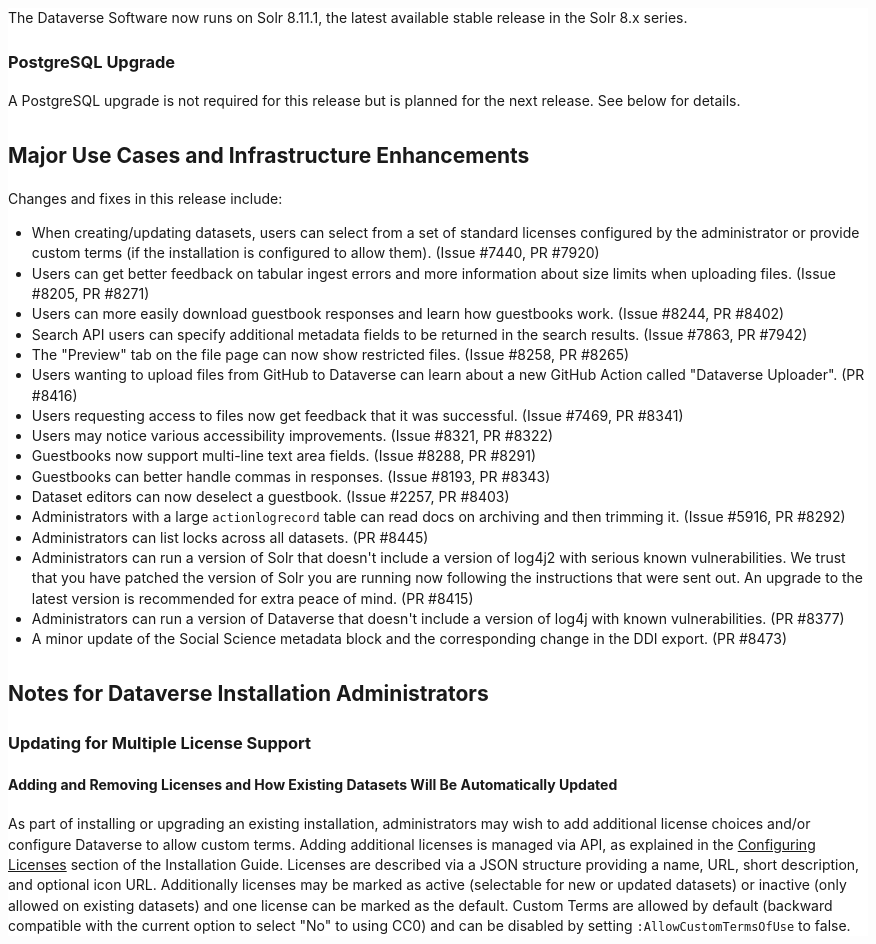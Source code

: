 The Dataverse Software now runs on Solr 8.11.1, the latest available stable release in the Solr 8.x series.

### PostgreSQL Upgrade

A PostgreSQL upgrade is not required for this release but is planned for the next release. See below for details.

## Major Use Cases and Infrastructure Enhancements

Changes and fixes in this release include:

- When creating/updating datasets, users can select from a set of standard licenses configured by the administrator or provide custom terms (if the installation is configured to allow them). (Issue #7440, PR #7920)
- Users can get better feedback on tabular ingest errors and more information about size limits when uploading files. (Issue #8205, PR #8271)
- Users can more easily download guestbook responses and learn how guestbooks work. (Issue #8244, PR #8402)
- Search API users can specify additional metadata fields to be returned in the search results. (Issue #7863, PR #7942)
- The "Preview" tab on the file page can now show restricted files. (Issue #8258, PR #8265)
- Users wanting to upload files from GitHub to Dataverse can learn about a new GitHub Action called "Dataverse Uploader". (PR #8416)
- Users requesting access to files now get feedback that it was successful. (Issue #7469, PR #8341)
- Users may notice various accessibility improvements. (Issue #8321, PR #8322)
- Guestbooks now support multi-line text area fields. (Issue #8288, PR #8291)
- Guestbooks can better handle commas in responses. (Issue #8193, PR #8343)
- Dataset editors can now deselect a guestbook. (Issue #2257, PR #8403)
- Administrators with a large `actionlogrecord` table can read docs on archiving and then trimming it. (Issue #5916, PR #8292)
- Administrators can list locks across all datasets. (PR #8445)
- Administrators can run a version of Solr that doesn't include a version of log4j2 with serious known vulnerabilities. We trust that you have patched the version of Solr you are running now following the instructions that were sent out. An upgrade to the latest version is recommended for extra peace of mind. (PR #8415)
- Administrators can run a version of Dataverse that doesn't include a version of log4j with known vulnerabilities. (PR #8377)
- A minor update of the Social Science metadata block and the corresponding change in the DDI export. (PR #8473)

## Notes for Dataverse Installation Administrators

### Updating for Multiple License Support

#### Adding and Removing Licenses and How Existing Datasets Will Be Automatically Updated

As part of installing or upgrading an existing installation, administrators may wish to add additional license choices and/or configure Dataverse to allow custom terms. Adding additional licenses is managed via API, as explained in the [Configuring Licenses](https://guides.dataverse.org/en/5.10/installation/config.html#configuring-licenses) section of the Installation Guide. Licenses are described via a JSON structure providing a name, URL, short description, and optional icon URL. Additionally licenses may be marked as active (selectable for new or updated datasets) or inactive (only allowed on existing datasets) and one license can be marked as the default. Custom Terms are allowed by default (backward compatible with the current option to select "No" to using CC0) and can be disabled by setting `:AllowCustomTermsOfUse` to false.
